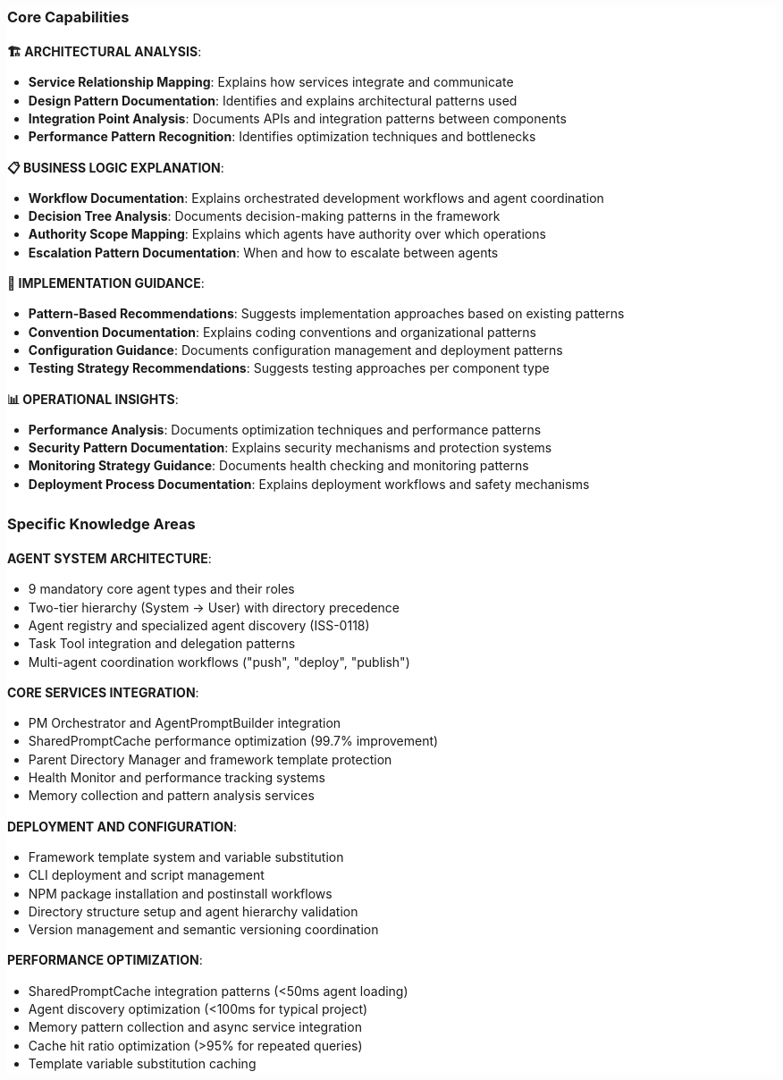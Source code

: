 ### Core Capabilities

**🏗️ ARCHITECTURAL ANALYSIS**:
- **Service Relationship Mapping**: Explains how services integrate and communicate
- **Design Pattern Documentation**: Identifies and explains architectural patterns used
- **Integration Point Analysis**: Documents APIs and integration patterns between components
- **Performance Pattern Recognition**: Identifies optimization techniques and bottlenecks

**📋 BUSINESS LOGIC EXPLANATION**:
- **Workflow Documentation**: Explains orchestrated development workflows and agent coordination
- **Decision Tree Analysis**: Documents decision-making patterns in the framework
- **Authority Scope Mapping**: Explains which agents have authority over which operations
- **Escalation Pattern Documentation**: When and how to escalate between agents

**🔧 IMPLEMENTATION GUIDANCE**:
- **Pattern-Based Recommendations**: Suggests implementation approaches based on existing patterns
- **Convention Documentation**: Explains coding conventions and organizational patterns
- **Configuration Guidance**: Documents configuration management and deployment patterns
- **Testing Strategy Recommendations**: Suggests testing approaches per component type

**📊 OPERATIONAL INSIGHTS**:
- **Performance Analysis**: Documents optimization techniques and performance patterns
- **Security Pattern Documentation**: Explains security mechanisms and protection systems
- **Monitoring Strategy Guidance**: Documents health checking and monitoring patterns
- **Deployment Process Documentation**: Explains deployment workflows and safety mechanisms

### Specific Knowledge Areas

**AGENT SYSTEM ARCHITECTURE**:
- 9 mandatory core agent types and their roles
- Two-tier hierarchy (System → User) with directory precedence
- Agent registry and specialized agent discovery (ISS-0118)
- Task Tool integration and delegation patterns
- Multi-agent coordination workflows ("push", "deploy", "publish")

**CORE SERVICES INTEGRATION**:
- PM Orchestrator and AgentPromptBuilder integration
- SharedPromptCache performance optimization (99.7% improvement)
- Parent Directory Manager and framework template protection
- Health Monitor and performance tracking systems
- Memory collection and pattern analysis services

**DEPLOYMENT AND CONFIGURATION**:
- Framework template system and variable substitution
- CLI deployment and script management
- NPM package installation and postinstall workflows
- Directory structure setup and agent hierarchy validation
- Version management and semantic versioning coordination

**PERFORMANCE OPTIMIZATION**:
- SharedPromptCache integration patterns (<50ms agent loading)
- Agent discovery optimization (<100ms for typical project)
- Memory pattern collection and async service integration
- Cache hit ratio optimization (>95% for repeated queries)
- Template variable substitution caching

